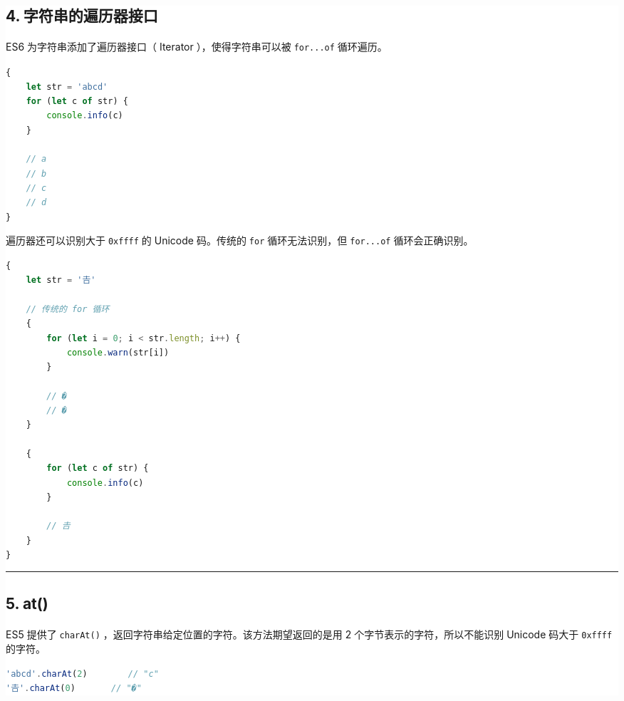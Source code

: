 ## 4. 字符串的遍历器接口

ES6 为字符串添加了遍历器接口（ Iterator ），使得字符串可以被 `for...of` 循环遍历。

``` javascript
{
	let str = 'abcd'
	for (let c of str) {
		console.info(c)
	}
	
	// a
	// b
	// c
	// d
}
```

遍历器还可以识别大于 `0xffff` 的 Unicode 码。传统的 `for` 循环无法识别，但 `for...of` 循环会正确识别。

``` javascript
{
	let str = '𠮷'
	
	// 传统的 for 循环
	{
		for (let i = 0; i < str.length; i++) {
			console.warn(str[i])
		}
		
		// �
		// �
	}
	
	{
		for (let c of str) {
			console.info(c)
		}
		
		// 𠮷
	}
}
```


---
## 5. at()

ES5 提供了 `charAt()` ，返回字符串给定位置的字符。该方法期望返回的是用 2 个字节表示的字符，所以不能识别 Unicode 码大于 `0xffff` 的字符。

``` javascript
'abcd'.charAt(2)		// "c"
'𠮷'.charAt(0)		// "�"
```
